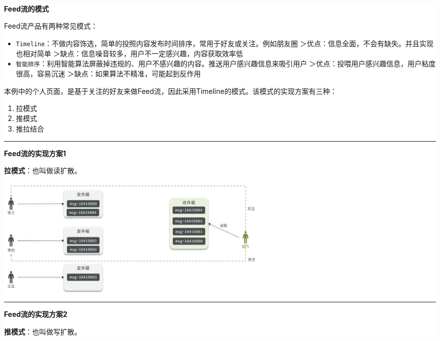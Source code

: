 **Feed流的模式**

Feed流产品有两种常见模式：

- ﻿`Timeline`：不做内容饰选，简单的投照内容发布时间排序，常用于好友或关注。例如朋友圈
   ＞优点：信息全面，不会有缺失。并且实现也相对简单
   ＞缺点：信息噪音较多，用户不一定感兴趣，内容获取效率低
- ﻿`智能排序`：利用智能算法屏蔽掉违规的、用户不感兴趣的内容。推送用户感兴趣信息来吸引用户
   ＞优点：投喂用户感兴趣信息，用户粘度很高，容易沉迷
   ＞缺点：如果算法不精准，可能起到反作用

本例中的个人页面，是基于关注的好友来做Feed流，因此采用Timeline的模式。该模式的实现方案有三种：

1. ﻿﻿拉模式
2. ﻿﻿推模式
3. 推拉结合

***

**Feed流的实现方案1**

**拉模式**：也叫做读扩散。

<img src="picture/img78.png" style="zoom:50%;" />

***

**Feed流的实现方案2**

**推模式**：也叫做写扩散。
